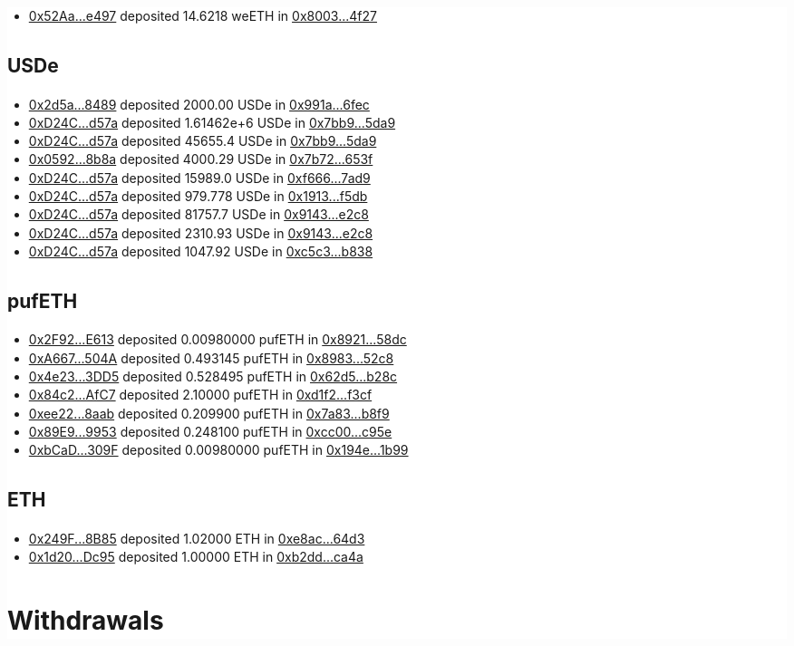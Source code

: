 - [0x52Aa...e497](https://etherscan.io/address/0x52Aa899454998Be5b000Ad077a46Bbe360F4e497) deposited 14.6218 weETH in [0x8003...4f27](https://etherscan.io/tx/0x52Aa899454998Be5b000Ad077a46Bbe360F4e497)
## USDe
- [0x2d5a...8489](https://etherscan.io/address/0x2d5ab3f4B72421bF8606acB00a80e4073D1d8489) deposited 2000.00 USDe in [0x991a...6fec](https://etherscan.io/tx/0x2d5ab3f4B72421bF8606acB00a80e4073D1d8489)
- [0xD24C...d57a](https://etherscan.io/address/0xD24Cfe2d0fa81369ca6291c28ac5426e16B6d57a) deposited 1.61462e+6 USDe in [0x7bb9...5da9](https://etherscan.io/tx/0xD24Cfe2d0fa81369ca6291c28ac5426e16B6d57a)
- [0xD24C...d57a](https://etherscan.io/address/0xD24Cfe2d0fa81369ca6291c28ac5426e16B6d57a) deposited 45655.4 USDe in [0x7bb9...5da9](https://etherscan.io/tx/0xD24Cfe2d0fa81369ca6291c28ac5426e16B6d57a)
- [0x0592...8b8a](https://etherscan.io/address/0x0592C5dea3bD144B39e9b8240DeAfcce492e8b8a) deposited 4000.29 USDe in [0x7b72...653f](https://etherscan.io/tx/0x0592C5dea3bD144B39e9b8240DeAfcce492e8b8a)
- [0xD24C...d57a](https://etherscan.io/address/0xD24Cfe2d0fa81369ca6291c28ac5426e16B6d57a) deposited 15989.0 USDe in [0xf666...7ad9](https://etherscan.io/tx/0xD24Cfe2d0fa81369ca6291c28ac5426e16B6d57a)
- [0xD24C...d57a](https://etherscan.io/address/0xD24Cfe2d0fa81369ca6291c28ac5426e16B6d57a) deposited 979.778 USDe in [0x1913...f5db](https://etherscan.io/tx/0xD24Cfe2d0fa81369ca6291c28ac5426e16B6d57a)
- [0xD24C...d57a](https://etherscan.io/address/0xD24Cfe2d0fa81369ca6291c28ac5426e16B6d57a) deposited 81757.7 USDe in [0x9143...e2c8](https://etherscan.io/tx/0xD24Cfe2d0fa81369ca6291c28ac5426e16B6d57a)
- [0xD24C...d57a](https://etherscan.io/address/0xD24Cfe2d0fa81369ca6291c28ac5426e16B6d57a) deposited 2310.93 USDe in [0x9143...e2c8](https://etherscan.io/tx/0xD24Cfe2d0fa81369ca6291c28ac5426e16B6d57a)
- [0xD24C...d57a](https://etherscan.io/address/0xD24Cfe2d0fa81369ca6291c28ac5426e16B6d57a) deposited 1047.92 USDe in [0xc5c3...b838](https://etherscan.io/tx/0xD24Cfe2d0fa81369ca6291c28ac5426e16B6d57a)
## pufETH
- [0x2F92...E613](https://etherscan.io/address/0x2F92D97ee38F58ACfA9701F332B4463eFf3eE613) deposited 0.00980000 pufETH in [0x8921...58dc](https://etherscan.io/tx/0x2F92D97ee38F58ACfA9701F332B4463eFf3eE613)
- [0xA667...504A](https://etherscan.io/address/0xA66716fa274315f2933dDe12f2851D3221F2504A) deposited 0.493145 pufETH in [0x8983...52c8](https://etherscan.io/tx/0xA66716fa274315f2933dDe12f2851D3221F2504A)
- [0x4e23...3DD5](https://etherscan.io/address/0x4e23C07af97d0e418A576FE7b008ad2176183DD5) deposited 0.528495 pufETH in [0x62d5...b28c](https://etherscan.io/tx/0x4e23C07af97d0e418A576FE7b008ad2176183DD5)
- [0x84c2...AfC7](https://etherscan.io/address/0x84c2fA2213267163b515A046a343eEb5B99cAfC7) deposited 2.10000 pufETH in [0xd1f2...f3cf](https://etherscan.io/tx/0x84c2fA2213267163b515A046a343eEb5B99cAfC7)
- [0xee22...8aab](https://etherscan.io/address/0xee224f96FFDcAe3D9A25f1695b36e10269c08aab) deposited 0.209900 pufETH in [0x7a83...b8f9](https://etherscan.io/tx/0xee224f96FFDcAe3D9A25f1695b36e10269c08aab)
- [0x89E9...9953](https://etherscan.io/address/0x89E97Aa1fb93114b03D232c4684f971f1f7C9953) deposited 0.248100 pufETH in [0xcc00...c95e](https://etherscan.io/tx/0x89E97Aa1fb93114b03D232c4684f971f1f7C9953)
- [0xbCaD...309F](https://etherscan.io/address/0xbCaD32f4C40a49CcBf39A18d29985077BCD2309F) deposited 0.00980000 pufETH in [0x194e...1b99](https://etherscan.io/tx/0xbCaD32f4C40a49CcBf39A18d29985077BCD2309F)
## ETH
- [0x249F...8B85](https://etherscan.io/address/0x249Fa466E3b2859B887569f17810d17CCc338B85) deposited 1.02000 ETH in [0xe8ac...64d3](https://etherscan.io/tx/0x249Fa466E3b2859B887569f17810d17CCc338B85)
- [0x1d20...Dc95](https://etherscan.io/address/0x1d20396A2b49fe4e11E1f55232771462Ee45Dc95) deposited 1.00000 ETH in [0xb2dd...ca4a](https://etherscan.io/tx/0x1d20396A2b49fe4e11E1f55232771462Ee45Dc95)
# Withdrawals